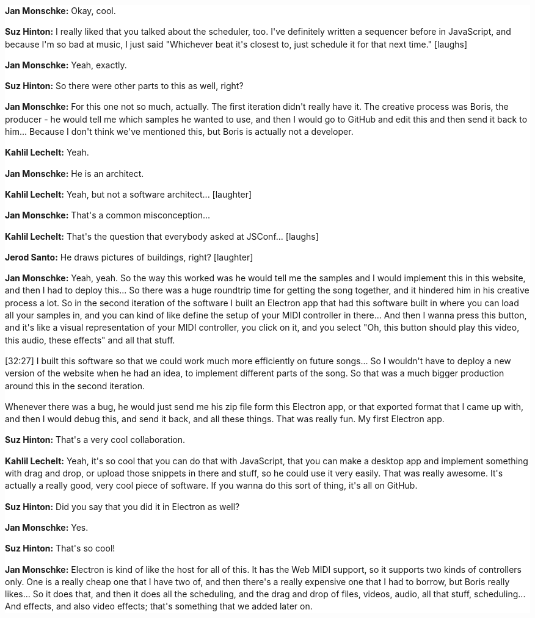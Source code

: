 **Jan Monschke:** Okay, cool.

**Suz Hinton:** I really liked that you talked about the scheduler, too. I've definitely written a sequencer before in JavaScript, and because I'm so bad at music, I just said "Whichever beat it's closest to, just schedule it for that next time." \[laughs\]

**Jan Monschke:** Yeah, exactly.

**Suz Hinton:** So there were other parts to this as well, right?

**Jan Monschke:** For this one not so much, actually. The first iteration didn't really have it. The creative process was Boris, the producer - he would tell me which samples he wanted to use, and then I would go to GitHub and edit this and then send it back to him... Because I don't think we've mentioned this, but Boris is actually not a developer.

**Kahlil Lechelt:** Yeah.

**Jan Monschke:** He is an architect.

**Kahlil Lechelt:** Yeah, but not a software architect... \[laughter\]

**Jan Monschke:** That's a common misconception...

**Kahlil Lechelt:** That's the question that everybody asked at JSConf... \[laughs\]

**Jerod Santo:** He draws pictures of buildings, right? \[laughter\]

**Jan Monschke:** Yeah, yeah. So the way this worked was he would tell me the samples and I would implement this in this website, and then I had to deploy this... So there was a huge roundtrip time for getting the song together, and it hindered him in his creative process a lot. So in the second iteration of the software I built an Electron app that had this software built in where you can load all your samples in, and you can kind of like define the setup of your MIDI controller in there... And then I wanna press this button, and it's like a visual representation of your MIDI controller, you click on it, and you select "Oh, this button should play this video, this audio, these effects" and all that stuff.

\[32:27\] I built this software so that we could work much more efficiently on future songs... So I wouldn't have to deploy a new version of the website when he had an idea, to implement different parts of the song. So that was a much bigger production around this in the second iteration.

Whenever there was a bug, he would just send me his zip file form this Electron app, or that exported format that I came up with, and then I would debug this, and send it back, and all these things. That was really fun. My first Electron app.

**Suz Hinton:** That's a very cool collaboration.

**Kahlil Lechelt:** Yeah, it's so cool that you can do that with JavaScript, that you can make a desktop app and implement something with drag and drop, or upload those snippets in there and stuff, so he could use it very easily. That was really awesome. It's actually a really good, very cool piece of software. If you wanna do this sort of thing, it's all on GitHub.

**Suz Hinton:** Did you say that you did it in Electron as well?

**Jan Monschke:** Yes.

**Suz Hinton:** That's so cool!

**Jan Monschke:** Electron is kind of like the host for all of this. It has the Web MIDI support, so it supports two kinds of controllers only. One is a really cheap one that I have two of, and then there's a really expensive one that I had to borrow, but Boris really likes... So it does that, and then it does all the scheduling, and the drag and drop of files, videos, audio, all that stuff, scheduling... And effects, and also video effects; that's something that we added later on.
